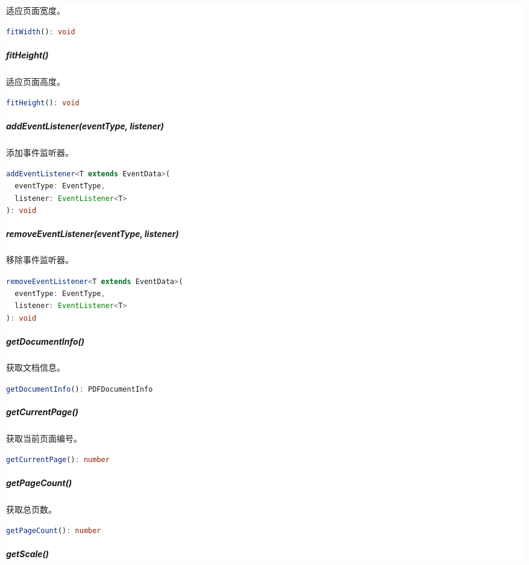 适应页面宽度。

```typescript
fitWidth(): void
```

##### fitHeight()

适应页面高度。

```typescript
fitHeight(): void
```

##### addEventListener(eventType, listener)

添加事件监听器。

```typescript
addEventListener<T extends EventData>(
  eventType: EventType,
  listener: EventListener<T>
): void
```

##### removeEventListener(eventType, listener)

移除事件监听器。

```typescript
removeEventListener<T extends EventData>(
  eventType: EventType,
  listener: EventListener<T>
): void
```

##### getDocumentInfo()

获取文档信息。

```typescript
getDocumentInfo(): PDFDocumentInfo
```

##### getCurrentPage()

获取当前页面编号。

```typescript
getCurrentPage(): number
```

##### getPageCount()

获取总页数。

```typescript
getPageCount(): number
```

##### getScale()
